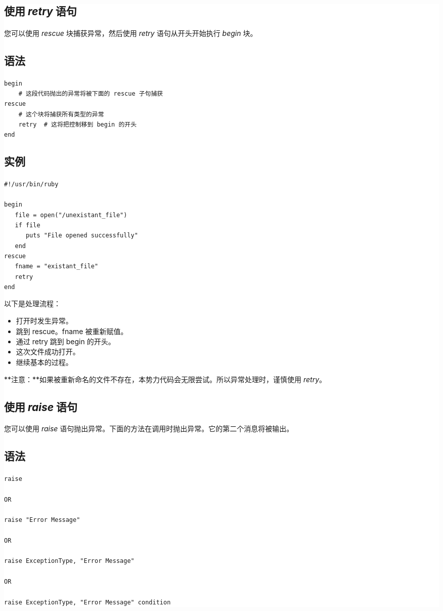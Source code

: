 ## 使用 _retry_ 语句

您可以使用 _rescue_ 块捕获异常，然后使用 _retry_ 语句从开头开始执行 _begin_ 块。

## 语法

```
begin
    # 这段代码抛出的异常将被下面的 rescue 子句捕获
rescue
    # 这个块将捕获所有类型的异常
    retry  # 这将把控制移到 begin 的开头
end

```

## 实例

```
#!/usr/bin/ruby

begin
   file = open("/unexistant_file")
   if file
      puts "File opened successfully"
   end
rescue
   fname = "existant_file"
   retry
end

```

以下是处理流程：

*   打开时发生异常。
*   跳到 rescue。fname 被重新赋值。
*   通过 retry 跳到 begin 的开头。
*   这次文件成功打开。
*   继续基本的过程。

**注意：**如果被重新命名的文件不存在，本势力代码会无限尝试。所以异常处理时，谨慎使用 _retry_。

## 使用 _raise_ 语句

您可以使用 _raise_ 语句抛出异常。下面的方法在调用时抛出异常。它的第二个消息将被输出。

## 语法

```
raise 

OR

raise "Error Message" 

OR

raise ExceptionType, "Error Message"

OR

raise ExceptionType, "Error Message" condition

```